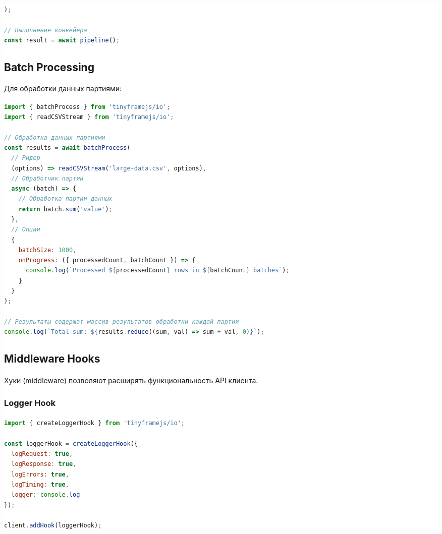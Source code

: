 ```javascript
);

// Выполнение конвейера
const result = await pipeline();
```

## Batch Processing

Для обработки данных партиями:

```javascript
import { batchProcess } from 'tinyframejs/io';
import { readCSVStream } from 'tinyframejs/io';

// Обработка данных партиями
const results = await batchProcess(
  // Ридер
  (options) => readCSVStream('large-data.csv', options),
  // Обработчик партии
  async (batch) => {
    // Обработка партии данных
    return batch.sum('value');
  },
  // Опции
  {
    batchSize: 1000,
    onProgress: ({ processedCount, batchCount }) => {
      console.log(`Processed ${processedCount} rows in ${batchCount} batches`);
    }
  }
);

// Результаты содержат массив результатов обработки каждой партии
console.log(`Total sum: ${results.reduce((sum, val) => sum + val, 0)}`);
```

## Middleware Hooks

Хуки (middleware) позволяют расширять функциональность API клиента.

### Logger Hook

```javascript
import { createLoggerHook } from 'tinyframejs/io';

const loggerHook = createLoggerHook({
  logRequest: true,
  logResponse: true,
  logErrors: true,
  logTiming: true,
  logger: console.log
});

client.addHook(loggerHook);
```
